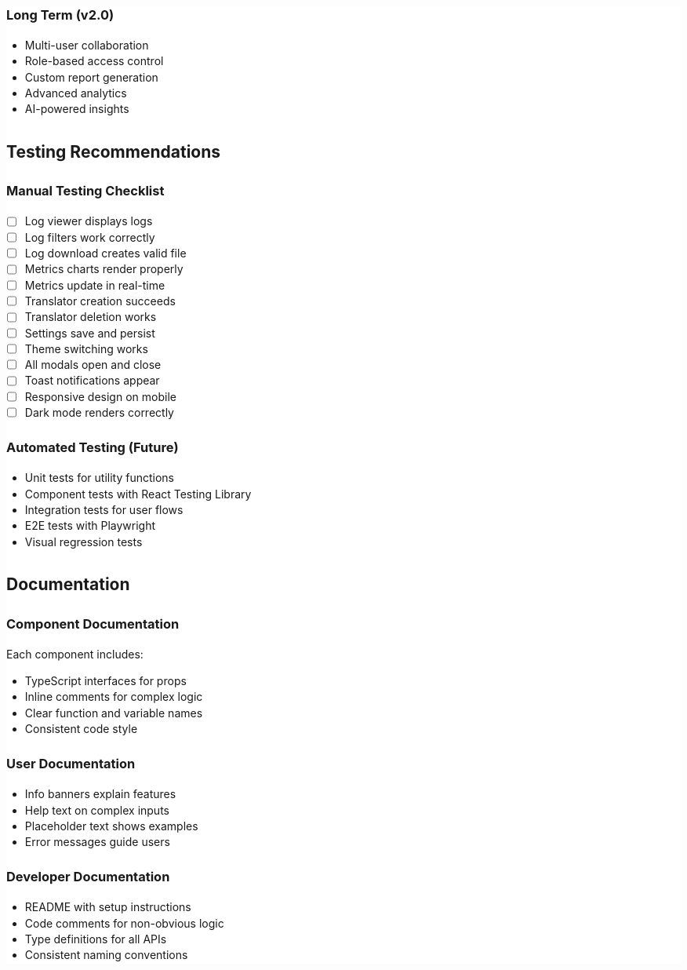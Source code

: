 ### Long Term (v2.0)
- Multi-user collaboration
- Role-based access control
- Custom report generation
- Advanced analytics
- AI-powered insights

## Testing Recommendations

### Manual Testing Checklist
- [ ] Log viewer displays logs
- [ ] Log filters work correctly
- [ ] Log download creates valid file
- [ ] Metrics charts render properly
- [ ] Metrics update in real-time
- [ ] Translator creation succeeds
- [ ] Translator deletion works
- [ ] Settings save and persist
- [ ] Theme switching works
- [ ] All modals open and close
- [ ] Toast notifications appear
- [ ] Responsive design on mobile
- [ ] Dark mode renders correctly

### Automated Testing (Future)
- Unit tests for utility functions
- Component tests with React Testing Library
- Integration tests for user flows
- E2E tests with Playwright
- Visual regression tests

## Documentation

### Component Documentation
Each component includes:
- TypeScript interfaces for props
- Inline comments for complex logic
- Clear function and variable names
- Consistent code style

### User Documentation
- Info banners explain features
- Help text on complex inputs
- Placeholder text shows examples
- Error messages guide users

### Developer Documentation
- README with setup instructions
- Code comments for non-obvious logic
- Type definitions for all APIs
- Consistent naming conventions
